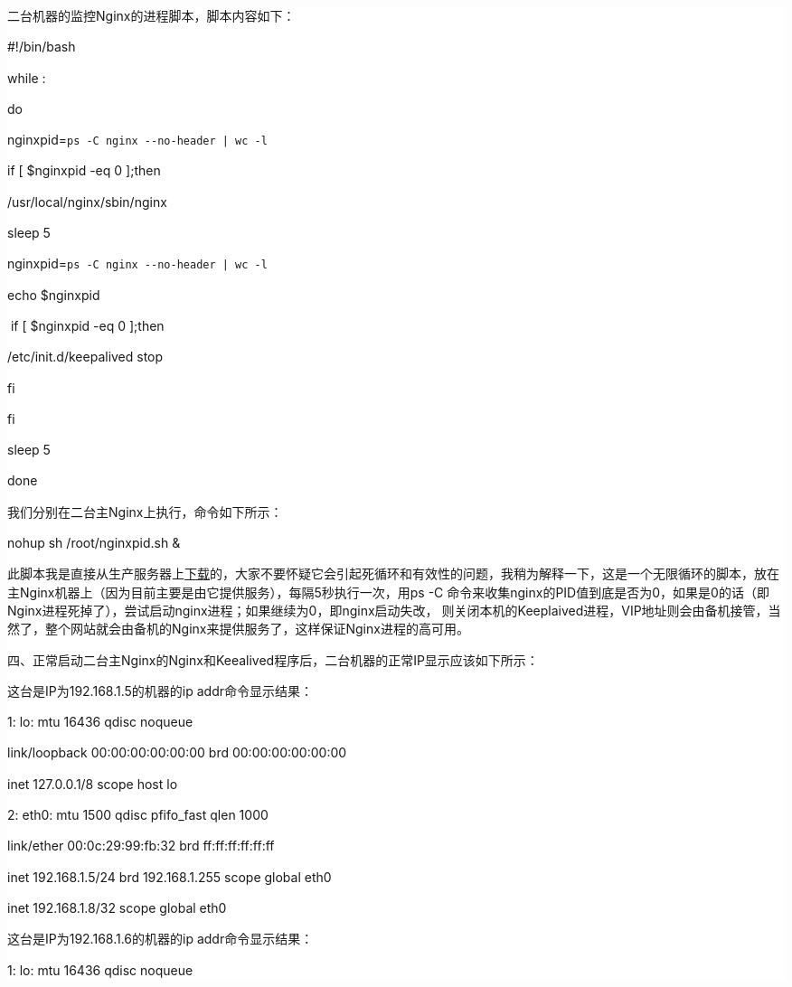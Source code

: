 二台机器的监控Nginx的进程脚本，脚本内容如下：

\#!/bin/bash

while  :

do

 nginxpid=`ps -C nginx --no-header | wc -l`

 if [ $nginxpid -eq 0 ];then

  /usr/local/nginx/sbin/nginx

  sleep 5

  nginxpid=`ps -C nginx --no-header | wc -l`

  echo $nginxpid

​    if [ $nginxpid -eq 0 ];then

 /etc/init.d/keepalived stop

   fi

 fi

 sleep 5

done



我们分别在二台主Nginx上执行，命令如下所示：

nohup sh /root/nginxpid.sh & 



此脚本我是直接从生产服务器上[下载](http://www.2cto.com/soft)的，大家不要怀疑它会引起死循环和有效性的问题，我稍为解释一下，这是一个无限循环的脚本，放在主Nginx机器上（因为目前主要是由它提供服务），每隔5秒执行一次，用ps -C 命令来收集nginx的PID值到底是否为0，如果是0的话（即Nginx进程死掉了），尝试启动nginx进程；如果继续为0，即nginx启动失改， 则关闭本机的Keeplaived进程，VIP地址则会由备机接管，当然了，整个网站就会由备机的Nginx来提供服务了，这样保证Nginx进程的高可用。

四、正常启动二台主Nginx的Nginx和Keealived程序后，二台机器的正常IP显示应该如下所示：

这台是IP为192.168.1.5的机器的ip addr命令显示结果：

1: lo: mtu 16436 qdisc noqueue

link/loopback 00:00:00:00:00:00 brd 00:00:00:00:00:00

inet 127.0.0.1/8 scope host lo

2: eth0: mtu 1500 qdisc pfifo_fast qlen 1000

link/ether 00:0c:29:99:fb:32 brd ff:ff:ff:ff:ff:ff

inet 192.168.1.5/24 brd 192.168.1.255 scope global eth0

  inet 192.168.1.8/32 scope global eth0



这台是IP为192.168.1.6的机器的ip addr命令显示结果：

1: lo: mtu 16436 qdisc noqueue
